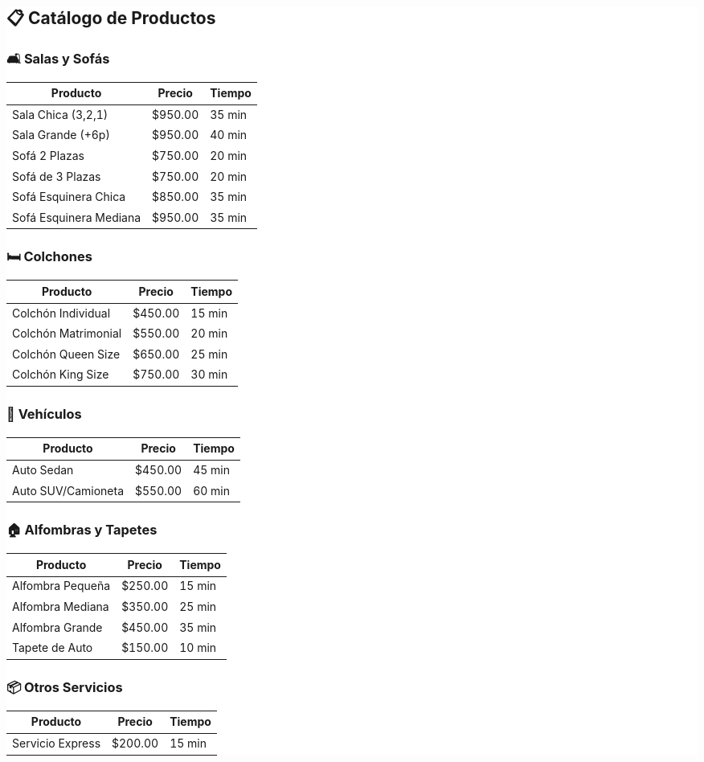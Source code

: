 ## 📋 Catálogo de Productos

### 🛋️ **Salas y Sofás**
| Producto | Precio | Tiempo |
|----------|--------|---------|
| Sala Chica (3,2,1) | $950.00 | 35 min |
| Sala Grande (+6p) | $950.00 | 40 min |
| Sofá 2 Plazas | $750.00 | 20 min |
| Sofá de 3 Plazas | $750.00 | 20 min |
| Sofá Esquinera Chica | $850.00 | 35 min |
| Sofá Esquinera Mediana | $950.00 | 35 min |

### 🛏️ **Colchones**
| Producto | Precio | Tiempo |
|----------|--------|---------|
| Colchón Individual | $450.00 | 15 min |
| Colchón Matrimonial | $550.00 | 20 min |
| Colchón Queen Size | $650.00 | 25 min |
| Colchón King Size | $750.00 | 30 min |

### 🚗 **Vehículos**
| Producto | Precio | Tiempo |
|----------|--------|---------|
| Auto Sedan | $450.00 | 45 min |
| Auto SUV/Camioneta | $550.00 | 60 min |

### 🏠 **Alfombras y Tapetes**
| Producto | Precio | Tiempo |
|----------|--------|---------|
| Alfombra Pequeña | $250.00 | 15 min |
| Alfombra Mediana | $350.00 | 25 min |
| Alfombra Grande | $450.00 | 35 min |
| Tapete de Auto | $150.00 | 10 min |

### 📦 **Otros Servicios**
| Producto | Precio | Tiempo |
|----------|--------|---------|
| Servicio Express | $200.00 | 15 min |
